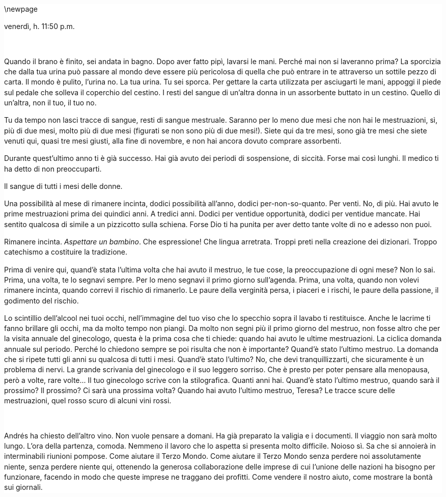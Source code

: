 \newpage
<div class="breakpage"></div>

<p class="alignright"> venerdì, h. 11:50 p.m.</p>

<br/>

<p class="linepull"> Quando il brano è finito, sei andata in bagno. Dopo aver fatto pipì, lavarsi le mani. Perché mai non si laveranno prima? La sporcizia che dalla tua urina può passare al mondo deve essere più pericolosa di quella che può entrare in te attraverso un sottile pezzo di carta. Il mondo è pulito, l’urina no. La tua urina. Tu sei sporca. Per gettare la carta utilizzata per asciugarti le mani, appoggi il piede sul pedale che solleva il coperchio del cestino. I resti del sangue di un’altra donna in un assorbente buttato in un cestino. Quello di un’altra, non il tuo, il tuo no.</p>

Tu da tempo non lasci tracce di sangue, resti di sangue mestruale. Saranno per lo meno due mesi che non hai le mestruazioni, sì, più di due mesi, molto più di due mesi (figurati se non sono più di due mesi!). Siete qui da tre mesi, sono già tre mesi che siete venuti qui, quasi tre mesi giusti, alla fine di novembre, e non hai ancora dovuto comprare assorbenti.

Durante quest’ultimo anno ti è già successo. Hai già avuto dei periodi di sospensione, di siccità. Forse mai così lunghi. Il medico ti ha detto di non preoccuparti.

Il sangue di tutti i mesi delle donne.

Una possibilità al mese di rimanere incinta, dodici possibilità all’anno, dodici per-non-so-quanto. Per venti. No, di più. Hai avuto le prime mestruazioni prima dei quindici anni. A tredici anni. Dodici per ventidue opportunità, dodici per ventidue mancate. Hai sentito qualcosa di simile a un pizzicotto sulla schiena. Forse Dio ti ha punita per aver detto tante volte di no e adesso non puoi.

Rimanere incinta. *Aspettare un bambino*. Che espressione! Che lingua arretrata. Troppi preti nella creazione dei dizionari. Troppo catechismo a costituire la tradizione.

Prima di venire qui, quand’è stata l’ultima volta che hai avuto il mestruo, le tue cose, la preoccupazione di ogni mese? Non lo sai. Prima, una volta, te lo segnavi sempre. Per lo meno segnavi il primo giorno sull’agenda. Prima, una volta, quando non volevi rimanere incinta, quando correvi il rischio di rimanerlo. Le paure della verginità persa, i piaceri e i rischi, le paure della passione, il godimento del rischio.

Lo scintillio dell’alcool nei tuoi occhi, nell’immagine del tuo viso che lo specchio sopra il lavabo ti restituisce. Anche le lacrime ti fanno brillare gli occhi, ma da molto tempo non piangi. Da molto non segni più il primo giorno del mestruo, non fosse altro che per la visita annuale del ginecologo, questa è la prima cosa che ti chiede: quando hai avuto le ultime mestruazioni. La ciclica domanda annuale sul periodo. Perché lo chiedono sempre se poi risulta che non è importante? Quand’è stato l’ultimo mestruo. La domanda che si ripete tutti gli anni su qualcosa di tutti i mesi. Quand’è stato l’ultimo? No, che devi tranquillizzarti, che sicuramente è un problema di nervi. La grande scrivania del ginecologo e il suo leggero sorriso. Che è presto per poter pensare alla menopausa, però a volte, rare volte... Il tuo ginecologo scrive con la stilografica. Quanti anni hai. Quand’è stato l’ultimo mestruo, quando sarà il prossimo? Il prossimo? Ci sarà una prossima volta? Quando hai avuto l’ultimo mestruo, Teresa? Le tracce scure delle mestruazioni, quel rosso scuro di alcuni vini rossi.

<br/>

<p class="linepull"> Andrés ha chiesto dell’altro vino. Non vuole pensare a domani. Ha già preparato la valigia e i documenti. Il viaggio non sarà molto lungo. L’ora della partenza, comoda. Nemmeno il lavoro che lo aspetta si presenta molto difficile. Noioso sì. Sa che si annoierà in interminabili riunioni pompose. Come aiutare il Terzo Mondo. Come aiutare il Terzo Mondo senza perdere noi assolutamente niente, senza perdere niente qui, ottenendo la generosa collaborazione delle imprese di cui l’unione delle nazioni ha bisogno per funzionare, facendo in modo che queste imprese ne traggano dei profitti. Come vendere il nostro aiuto, come mostrare la bontà sui giornali.</p>

